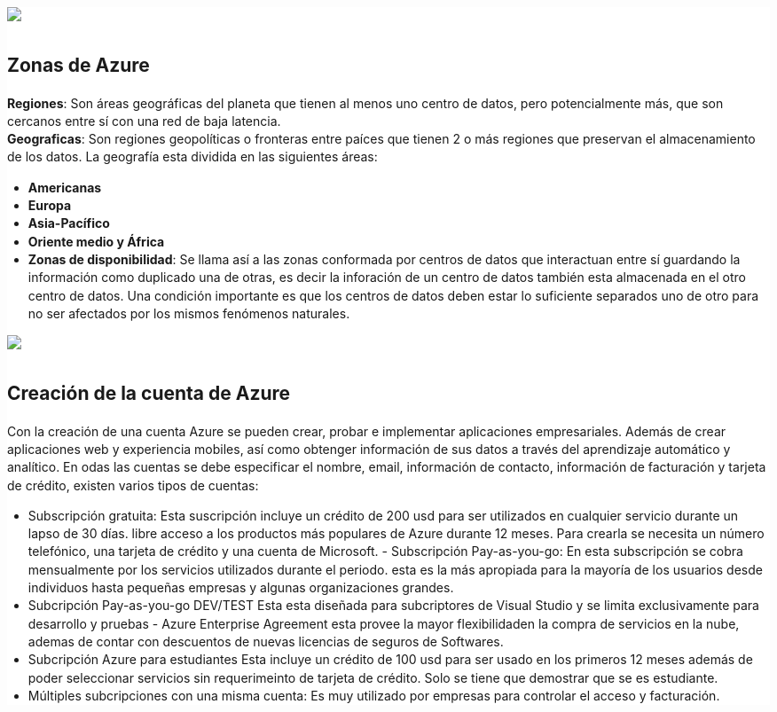 <img src="https://www.keykumo.com/wp-content/uploads/2016/08/azure-keykumo.png"></img>
<h2>Zonas de Azure</h2>
<b>Regiones</b>: Son áreas geográficas del planeta que tienen al menos uno centro de datos, pero potencialmente más, que son cercanos entre sí con una red de baja latencia.
<br>
<b>Geograficas</b>: Son regiones geopolíticas o fronteras entre paíces que tienen 2 o más regiones que preservan el almacenamiento de los datos. La geografía esta dividida en las siguientes áreas:
<ul>
<li><b>Americanas</b></li>
<li><b>Europa</b></li>
<li><b>Asia-Pacífico</b></li>
<li><b>Oriente medio y África</b></li>
<li><b>Zonas de disponibilidad</b>: Se llama así a las zonas conformada por centros de datos que interactuan entre sí guardando la información como duplicado una de otras, es decir la inforación de un centro de datos también esta almacenada en el otro centro de datos. Una condición importante es que los centros de datos deben estar lo suficiente separados uno de otro para no ser afectados por los mismos fenómenos naturales.</li></ul>
<img src="https://azurecomcdn.azureedge.net/cvt-93da322b8e36592b6fa17faa77857ee4467225501ecd84a7c5466e5d0f790b30/images/shared/regions-map-mobile.svg"/>
<h2> Creación de la cuenta de Azure</h2>
Con la creación de una cuenta Azure se pueden crear, probar e implementar aplicaciones empresariales. Además de crear aplicaciones web y experiencia mobiles, así como obtenger información de sus datos a través del aprendizaje automático y analítico.
En odas las cuentas se debe especificar el nombre, email, información de contacto, información de facturación y tarjeta de crédito, existen varios tipos de cuentas: 
<ul>
<li> Subscripción gratuita: Esta suscripción incluye un crédito de 200 usd para ser utilizados en cualquier servicio durante un lapso de 30 días. libre acceso a los productos más populares de Azure durante 12 meses. Para crearla se necesita un número telefónico, una tarjeta de crédito y una cuenta de Microsoft. - Subscripción Pay-as-you-go: En esta subscripción se cobra mensualmente por los servicios utilizados durante el periodo. esta es la más apropiada para la mayoría de los usuarios desde individuos hasta pequeñas empresas y algunas organizaciones grandes.</li>
<li> Subcripción Pay-as-you-go DEV/TEST Esta esta diseñada para subcriptores de Visual Studio y se limita exclusivamente para desarrollo y pruebas
- Azure Enterprise Agreement esta provee la mayor flexibilidaden la compra de servicios en la nube, ademas de contar con descuentos de nuevas licencias de seguros de Softwares.
<li> Subcripción Azure para estudiantes Esta incluye un crédito de 100 usd para ser usado en los primeros 12 meses además de poder seleccionar servicios sin requerimeinto de tarjeta de crédito. Solo se tiene que demostrar que se es estudiante.</li>
<li> Múltiples subcripciones con una misma cuenta: Es muy utilizado por empresas para controlar el acceso y facturación.</li>
</ul>


